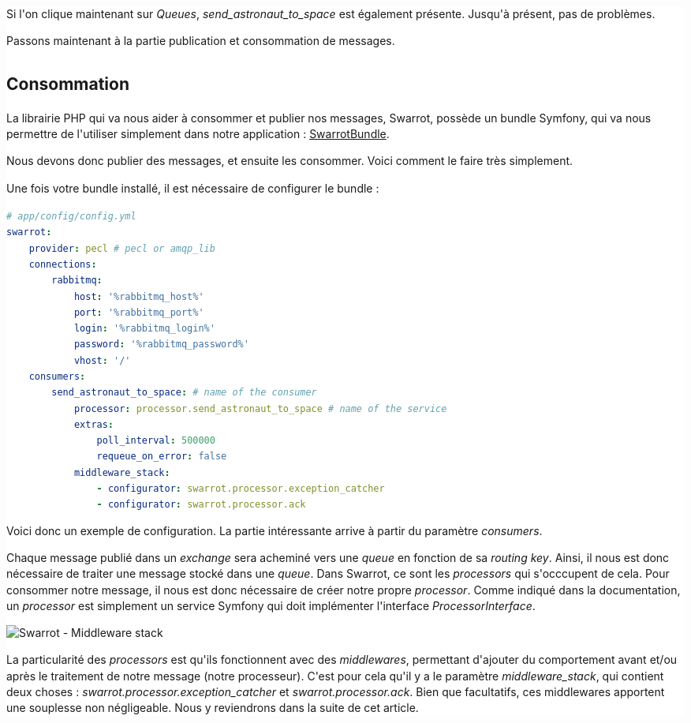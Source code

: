 Si l'on clique maintenant sur _Queues_, _send_astronaut_to_space_ est également présente. Jusqu'à présent, pas de problèmes.

Passons maintenant à la partie publication et consommation de messages.

## Consommation

La librairie PHP qui va nous aider à consommer et publier nos messages, Swarrot, possède un bundle Symfony, qui va nous permettre de l'utiliser simplement dans notre application : [SwarrotBundle](https://github.com/swarrot/SwarrotBundle).

Nous devons donc publier des messages, et ensuite les consommer. Voici comment le faire très simplement.

Une fois votre bundle installé, il est nécessaire de configurer le bundle :

```yaml
# app/config/config.yml
swarrot:
    provider: pecl # pecl or amqp_lib
    connections:
        rabbitmq:
            host: '%rabbitmq_host%'
            port: '%rabbitmq_port%'
            login: '%rabbitmq_login%'
            password: '%rabbitmq_password%'
            vhost: '/'
    consumers:
        send_astronaut_to_space: # name of the consumer
            processor: processor.send_astronaut_to_space # name of the service
            extras:
                poll_interval: 500000
                requeue_on_error: false
            middleware_stack:
                - configurator: swarrot.processor.exception_catcher
                - configurator: swarrot.processor.ack
```

Voici donc un exemple de configuration. La partie intéressante arrive à partir du paramètre _consumers_.

Chaque message publié dans un _exchange_ sera acheminé vers une _queue_ en fonction de sa _routing key_. Ainsi, il nous est donc nécessaire de traiter une message stocké dans une _queue_. Dans Swarrot, ce sont les _processors_ qui s'occcupent de cela.
Pour consommer notre message, il nous est donc nécessaire de créer notre propre _processor_. Comme indiqué dans la documentation, un _processor_ est simplement un service Symfony qui doit implémenter l'interface _ProcessorInterface_.

![Swarrot - Middleware stack](https://camo.githubusercontent.com/8ac89cd415aebfb1026b2278093dbcc986b126da/68747470733a2f2f646f63732e676f6f676c652e636f6d2f64726177696e67732f642f3145615f514a486f2d3970375957386c5f62793753344e494430652d41477058527a7a6974416c59593543632f7075623f773d39363026683d373230)

La particularité des _processors_ est qu'ils fonctionnent avec des _middlewares_, permettant d'ajouter du comportement avant et/ou après le traitement de notre message (notre processeur). C'est pour cela qu'il y a le paramètre _middleware_stack_, qui contient deux choses : _swarrot.processor.exception_catcher_ et _swarrot.processor.ack_. Bien que facultatifs, ces middlewares apportent une souplesse non négligeable. Nous y reviendrons dans la suite de cet article.
